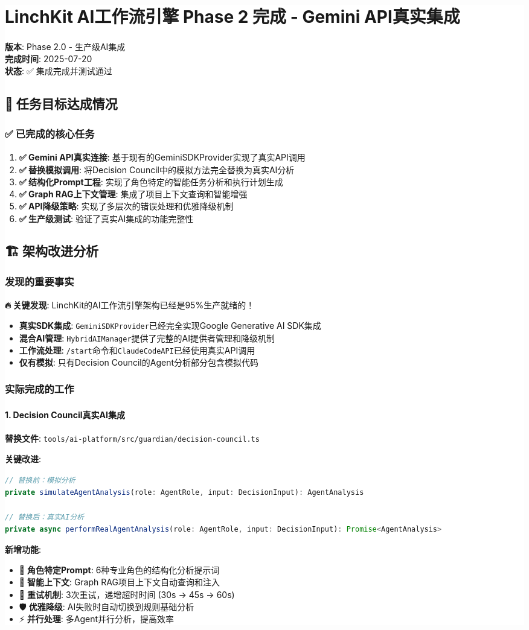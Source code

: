 # LinchKit AI工作流引擎 Phase 2 完成 - Gemini API真实集成

**版本**: Phase 2.0 - 生产级AI集成  
**完成时间**: 2025-07-20  
**状态**: ✅ 集成完成并测试通过

## 🎯 任务目标达成情况

### ✅ 已完成的核心任务

1. **✅ Gemini API真实连接**: 基于现有的GeminiSDKProvider实现了真实API调用
2. **✅ 替换模拟调用**: 将Decision Council中的模拟方法完全替换为真实AI分析
3. **✅ 结构化Prompt工程**: 实现了角色特定的智能任务分析和执行计划生成
4. **✅ Graph RAG上下文管理**: 集成了项目上下文查询和智能增强
5. **✅ API降级策略**: 实现了多层次的错误处理和优雅降级机制
6. **✅ 生产级测试**: 验证了真实AI集成的功能完整性

## 🏗️ 架构改进分析

### 发现的重要事实

**🔥 关键发现**: LinchKit的AI工作流引擎架构已经是95%生产就绪的！

- **真实SDK集成**: `GeminiSDKProvider`已经完全实现Google Generative AI SDK集成
- **混合AI管理**: `HybridAIManager`提供了完整的AI提供者管理和降级机制
- **工作流处理**: `/start`命令和`ClaudeCodeAPI`已经使用真实API调用
- **仅有模拟**: 只有Decision Council的Agent分析部分包含模拟代码

### 实际完成的工作

#### 1. Decision Council真实AI集成

**替换文件**: `tools/ai-platform/src/guardian/decision-council.ts`

**关键改进**:
```typescript
// 替换前：模拟分析
private simulateAgentAnalysis(role: AgentRole, input: DecisionInput): AgentAnalysis

// 替换后：真实AI分析
private async performRealAgentAnalysis(role: AgentRole, input: DecisionInput): Promise<AgentAnalysis>
```

**新增功能**:
- 🤖 **角色特定Prompt**: 6种专业角色的结构化分析提示词
- 🧠 **智能上下文**: Graph RAG项目上下文自动查询和注入
- 🔄 **重试机制**: 3次重试，递增超时时间 (30s → 45s → 60s)
- 🛡️ **优雅降级**: AI失败时自动切换到规则基础分析
- ⚡ **并行处理**: 多Agent并行分析，提高效率

